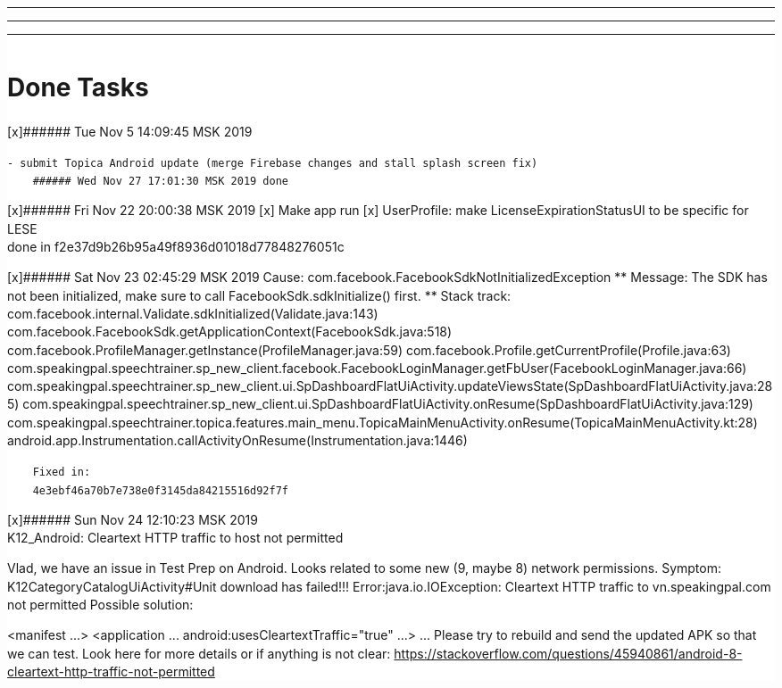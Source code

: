 ------------------------------------------------------------------------------
------------------------------------------------------------------------------
------------------------------------------------------------------------------

# Done Tasks

[x]###### Tue Nov 5 14:09:45 MSK 2019

    - submit Topica Android update (merge Firebase changes and stall splash screen fix)  
        ###### Wed Nov 27 17:01:30 MSK 2019 done


[x]###### Fri Nov 22 20:00:38 MSK 2019
    [x] Make app run
    [x] UserProfile: make LicenseExpirationStatusUI to be specific for LESE  
        done in f2e37d9b26b95a49f8936d01018d77848276051c


[x]###### Sat Nov 23 02:45:29 MSK 2019
Cause: com.facebook.FacebookSdkNotInitializedException
    ** Message: The SDK has not been initialized, make sure to call FacebookSdk.sdkInitialize() first.
    ** Stack track: 	com.facebook.internal.Validate.sdkInitialized(Validate.java:143)
    	com.facebook.FacebookSdk.getApplicationContext(FacebookSdk.java:518)
    	com.facebook.ProfileManager.getInstance(ProfileManager.java:59)
    	com.facebook.Profile.getCurrentProfile(Profile.java:63)
    	com.speakingpal.speechtrainer.sp_new_client.facebook.FacebookLoginManager.getFbUser(FacebookLoginManager.java:66)
    	com.speakingpal.speechtrainer.sp_new_client.ui.SpDashboardFlatUiActivity.updateViewsState(SpDashboardFlatUiActivity.java:285)
    	com.speakingpal.speechtrainer.sp_new_client.ui.SpDashboardFlatUiActivity.onResume(SpDashboardFlatUiActivity.java:129)
    	com.speakingpal.speechtrainer.topica.features.main_menu.TopicaMainMenuActivity.onResume(TopicaMainMenuActivity.kt:28)
    	android.app.Instrumentation.callActivityOnResume(Instrumentation.java:1446)  

        Fixed in:  
        4e3ebf46a70b7e738e0f3145da84215516d92f7f


[x]###### Sun Nov 24 12:10:23 MSK 2019  
K12_Android: Cleartext HTTP traffic to host not permitted  

Vlad, we have an issue in Test Prep on Android. Looks related to some new (9, maybe 8) network permissions. Symptom:
K12CategoryCatalogUiActivity#Unit download has failed!!! Error:java.io.IOException: Cleartext HTTP traffic to vn.speakingpal.com not permitted
 Possible solution:
<?xml version="1.0" encoding="utf-8"?>
<manifest ...>
    <uses-permission android:name="android.permission.INTERNET" />
    <application
        ...
        android:usesCleartextTraffic="true"
        ...>
        ...
    </application>
</manifest>
 Please try to rebuild and send the updated APK so that we can test.
 Look here for more details or if anything is not clear:
https://stackoverflow.com/questions/45940861/android-8-cleartext-http-traffic-not-permitted
